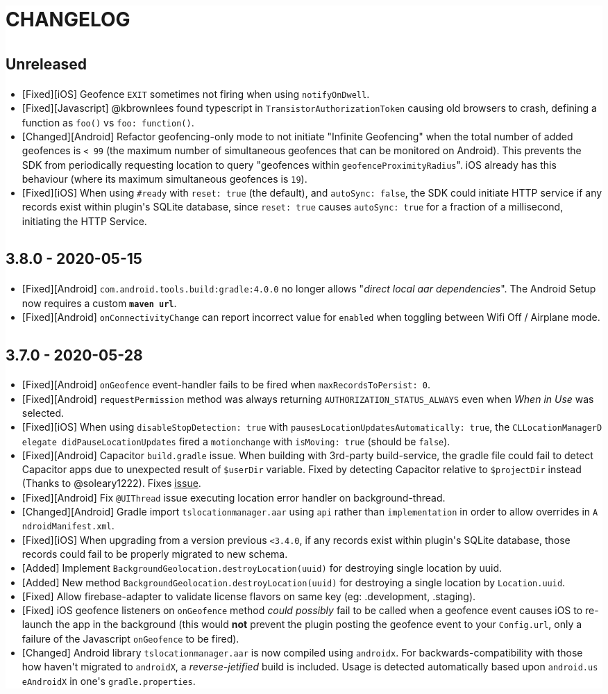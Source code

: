 # CHANGELOG

## Unreleased
- [Fixed][iOS] Geofence `EXIT` sometimes not firing when using `notifyOnDwell`.
- [Fixed][Javascript] @kbrownlees found typescript in `TransistorAuthorizationToken` causing old browsers to crash, defining a function as `foo()` vs `foo: function()`.
- [Changed][Android] Refactor geofencing-only mode to not initiate "Infinite Geofencing" when the total number of added geofences is `< 99` (the maximum number of simultaneous geofences that can be monitored on Android).  This prevents the SDK from periodically requesting location to query "geofences within `geofenceProximityRadius`".  iOS already has this behaviour (where its maximum simultaneous geofences is `19`).
- [Fixed][iOS] When using `#ready` with `reset: true` (the default), and `autoSync: false`, the SDK could initiate HTTP service if any records exist within plugin's SQLite database, since `reset: true` causes `autoSync: true` for a fraction of a millisecond, initiating the HTTP Service.

## 3.8.0 - 2020-05-15
- [Fixed][Android] `com.android.tools.build:gradle:4.0.0` no longer allows "*direct local aar dependencies*".  The Android Setup now requires a custom __`maven url`__.
- [Fixed][Android] `onConnectivityChange` can report incorrect value for `enabled` when toggling between Wifi Off / Airplane mode.

## 3.7.0 - 2020-05-28
- [Fixed][Android] `onGeofence` event-handler fails to be fired when `maxRecordsToPersist: 0`.
- [Fixed][Android] `requestPermission` method was always returning `AUTHORIZATION_STATUS_ALWAYS` even when *When in Use* was selected.
- [Fixed][iOS] When using `disableStopDetection: true` with `pausesLocationUpdatesAutomatically: true`, the `CLLocationManagerDelegate didPauseLocationUpdates` fired a `motionchange` with `isMoving: true` (should be `false`).
- [Fixed][Android] Capacitor `build.gradle` issue.  When building with 3rd-party build-service, the gradle file could fail to detect Capacitor apps due to unexpected result of `$userDir` variable.  Fixed by detecting Capacitor relative to `$projectDir` instead (Thanks to @soleary1222).  Fixes [issue](https://github.com/transistorsoft/cordova-background-geolocation-lt/issues/1123).
- [Fixed][Android] Fix `@UIThread` issue executing location error handler on background-thread.
- [Changed][Android] Gradle import `tslocationmanager.aar` using `api` rather than `implementation` in order to allow overrides in `AndroidManifest.xml`.
- [Fixed][iOS] When upgrading from a version previous `<3.4.0`, if any records exist within plugin's SQLite database, those records could fail to be properly migrated to new schema.
- [Added] Implement `BackgroundGeolocation.destroyLocation(uuid)` for destroying single location by uuid.
- [Added] New method `BackgroundGeolocation.destroyLocation(uuid)` for destroying a single location by `Location.uuid`.
- [Fixed] Allow firebase-adapter to validate license flavors on same key (eg: .development, .staging).
- [Fixed] iOS geofence listeners on `onGeofence` method *could possibly* fail to be called when a geofence event causes iOS to re-launch the app in the background (this would **not** prevent the plugin posting the geofence event to your `Config.url`, only a failure of the Javascript `onGeofence` to be fired).
- [Changed] Android library `tslocationmanager.aar` is now compiled using `androidx`.  For backwards-compatibility with those how haven't migrated to `androidX`, a *reverse-jetified* build is included.  Usage is detected automatically based upon `android.useAndroidX` in one's `gradle.properties`.
